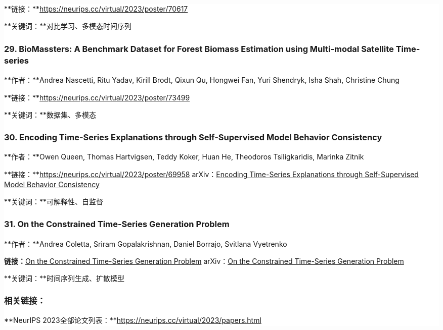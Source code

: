 **链接：**https://neurips.cc/virtual/2023/poster/70617

**关键词：**对比学习、多模态时间序列

### 29. BioMassters: A Benchmark Dataset for Forest Biomass Estimation using Multi-modal Satellite Time-series

**作者：**Andrea Nascetti, Ritu Yadav, Kirill Brodt, Qixun Qu, Hongwei Fan, Yuri Shendryk, Isha Shah, Christine Chung

**链接：**https://neurips.cc/virtual/2023/poster/73499

**关键词：**数据集、多模态

### 30. Encoding Time-Series Explanations through Self-Supervised Model Behavior Consistency

**作者：**Owen Queen, Thomas Hartvigsen, Teddy Koker, Huan He, Theodoros Tsiligkaridis, Marinka Zitnik

**链接：**https://neurips.cc/virtual/2023/poster/69958  arXiv：[Encoding Time-Series Explanations through Self-Supervised Model Behavior Consistency](https://arxiv.org/abs/2306.02109)

**关键词：**可解释性、自监督

### 31. On the Constrained Time-Series Generation Problem

**作者：**Andrea Coletta, Sriram Gopalakrishnan, Daniel Borrajo, Svitlana Vyetrenko

**链接：**[On the Constrained Time-Series Generation Problem](https://neurips.cc/virtual/2023/poster/72006)  arXiv：[On the Constrained Time-Series Generation Problem](https://arxiv.org/abs/2307.01717)

**关键词：**时间序列生成、扩散模型

### **相关链接：**

**NeurIPS 2023全部论文列表：**https://neurips.cc/virtual/2023/papers.html